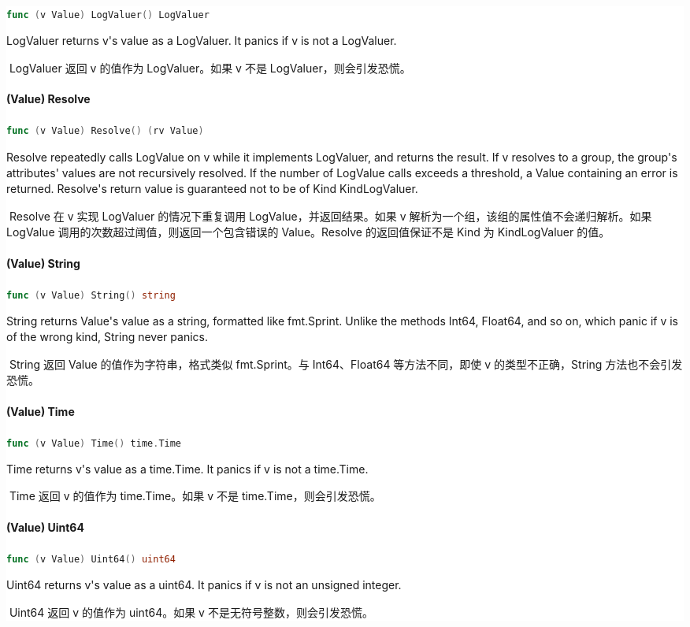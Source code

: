 ``` go
func (v Value) LogValuer() LogValuer
```

LogValuer returns v's value as a LogValuer. It panics if v is not a LogValuer.

​	LogValuer 返回 v 的值作为 LogValuer。如果 v 不是 LogValuer，则会引发恐慌。

#### (Value) Resolve 

``` go
func (v Value) Resolve() (rv Value)
```

Resolve repeatedly calls LogValue on v while it implements LogValuer, and returns the result. If v resolves to a group, the group's attributes' values are not recursively resolved. If the number of LogValue calls exceeds a threshold, a Value containing an error is returned. Resolve's return value is guaranteed not to be of Kind KindLogValuer.

​	Resolve 在 v 实现 LogValuer 的情况下重复调用 LogValue，并返回结果。如果 v 解析为一个组，该组的属性值不会递归解析。如果 LogValue 调用的次数超过阈值，则返回一个包含错误的 Value。Resolve 的返回值保证不是 Kind 为 KindLogValuer 的值。

#### (Value) String 

``` go
func (v Value) String() string
```

String returns Value's value as a string, formatted like fmt.Sprint. Unlike the methods Int64, Float64, and so on, which panic if v is of the wrong kind, String never panics.

​	String 返回 Value 的值作为字符串，格式类似 fmt.Sprint。与 Int64、Float64 等方法不同，即使 v 的类型不正确，String 方法也不会引发恐慌。

#### (Value) Time 

``` go
func (v Value) Time() time.Time
```

Time returns v's value as a time.Time. It panics if v is not a time.Time.

​	Time 返回 v 的值作为 time.Time。如果 v 不是 time.Time，则会引发恐慌。

#### (Value) Uint64 

``` go
func (v Value) Uint64() uint64
```

Uint64 returns v's value as a uint64. It panics if v is not an unsigned integer.

​	Uint64 返回 v 的值作为 uint64。如果 v 不是无符号整数，则会引发恐慌。